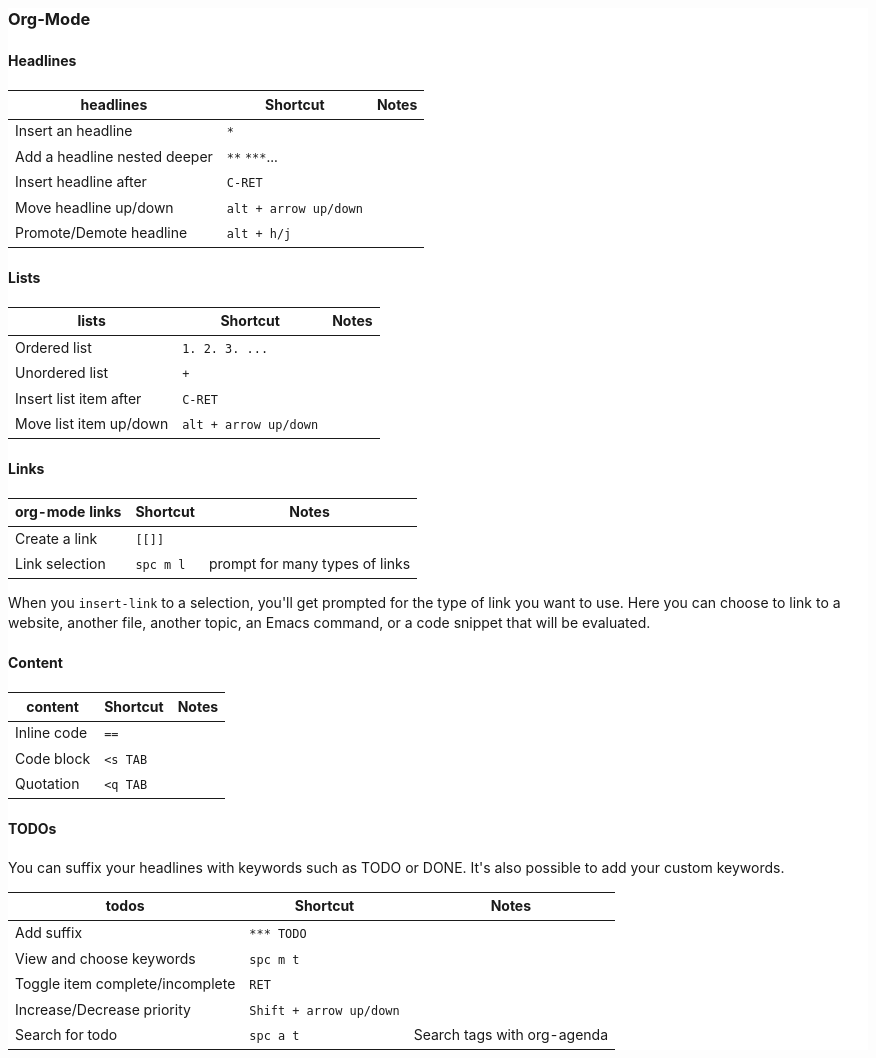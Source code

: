 
### Org-Mode

#### Headlines
| headlines           | Shortcut              | Notes |
|------------------------------|-----------------------|-------|
| Insert an headline           | `*`                   |       |
| Add a headline nested deeper | `**` `***`...         |       |
| Insert headline after        | `C-RET`               |       |
| Move headline up/down        | `alt + arrow up/down` |       |
| Promote/Demote headline      | `alt + h/j`           |       |


#### Lists
| lists         | Shortcut              | Notes |
|------------------------|-----------------------|-------|
| Ordered list           | `1. 2. 3. ...`        |       |
| Unordered list         | `+`                   |       |
| Insert list item after | `C-RET`               |       |
| Move list item up/down | `alt + arrow up/down` |       |

#### Links
| org-mode links           | Shortcut                | Notes                          |
|--------------------------|-------------------------|--------------------------------|
| Create a link            | `[[]]`                  |                                |
| Link selection           | `spc m l`               | prompt for many types of links |

When you `insert-link` to a selection, you'll get prompted for the type of link you want to
use. Here you can choose to link to a website, another file, another topic, an Emacs command,
or a code snippet that will be evaluated.

#### Content
| content | Shortcut | Notes |
|------------------|----------|-------|
| Inline code      | `==`     |       |
| Code block       | `<s TAB` |       |
| Quotation        | `<q TAB` |       |

#### TODOs
You can suffix your headlines with keywords such as TODO or DONE. It's also possible
to add your custom keywords.

| todos                           | Shortcut                | Notes                       |
|---------------------------------|-------------------------|-----------------------------|
| Add suffix                      | `*** TODO`              |                             |
| View and choose keywords        | `spc m t`               |                             |
| Toggle item complete/incomplete | `RET`                   |                             |
| Increase/Decrease priority      | `Shift + arrow up/down` |                             |
| Search for todo               | `spc a t`               | Search tags with org-agenda |
